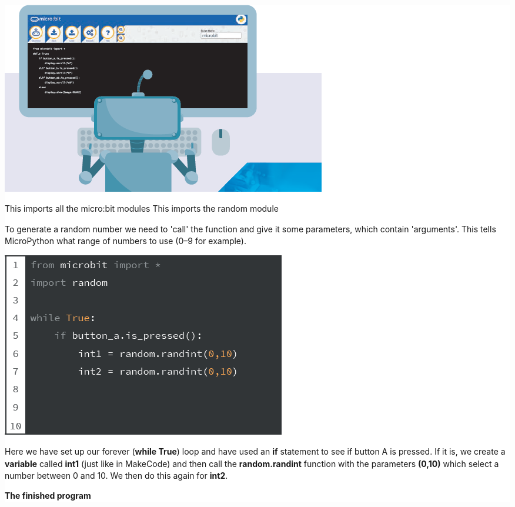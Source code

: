 ![087_03](/images/087_03.png)

This imports all the micro:bit modules This imports the random module

To generate a random number we need to 'call' the function and give it some parameters, which contain 'arguments'. This tells MicroPython what range of numbers to use (0–9 for example).

![088_01](/images/088_01.png)

Here we have set up our forever (**while True**) loop and have used an **if** statement to see if button A is pressed. If it is, we create a **variable** called **int1** (just like in MakeCode) and then call the **random.randint** function with the parameters **(0,10)** which select a number between 0 and 10. We then do this again for **int2**.

**The finished program**
